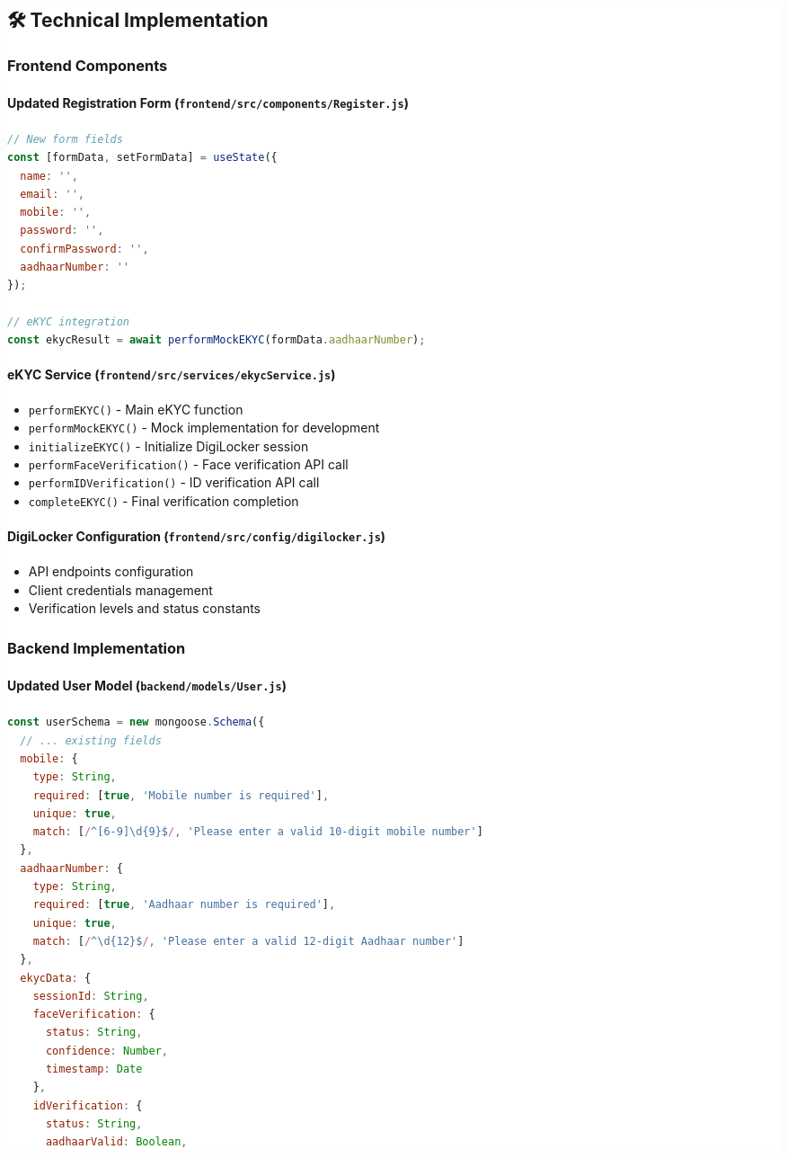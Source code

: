 ## 🛠️ Technical Implementation

### Frontend Components

#### Updated Registration Form (`frontend/src/components/Register.js`)
```javascript
// New form fields
const [formData, setFormData] = useState({
  name: '',
  email: '',
  mobile: '',
  password: '',
  confirmPassword: '',
  aadhaarNumber: ''
});

// eKYC integration
const ekycResult = await performMockEKYC(formData.aadhaarNumber);
```

#### eKYC Service (`frontend/src/services/ekycService.js`)
- `performEKYC()` - Main eKYC function
- `performMockEKYC()` - Mock implementation for development
- `initializeEKYC()` - Initialize DigiLocker session
- `performFaceVerification()` - Face verification API call
- `performIDVerification()` - ID verification API call
- `completeEKYC()` - Final verification completion

#### DigiLocker Configuration (`frontend/src/config/digilocker.js`)
- API endpoints configuration
- Client credentials management
- Verification levels and status constants

### Backend Implementation

#### Updated User Model (`backend/models/User.js`)
```javascript
const userSchema = new mongoose.Schema({
  // ... existing fields
  mobile: {
    type: String,
    required: [true, 'Mobile number is required'],
    unique: true,
    match: [/^[6-9]\d{9}$/, 'Please enter a valid 10-digit mobile number']
  },
  aadhaarNumber: {
    type: String,
    required: [true, 'Aadhaar number is required'],
    unique: true,
    match: [/^\d{12}$/, 'Please enter a valid 12-digit Aadhaar number']
  },
  ekycData: {
    sessionId: String,
    faceVerification: {
      status: String,
      confidence: Number,
      timestamp: Date
    },
    idVerification: {
      status: String,
      aadhaarValid: Boolean,
```